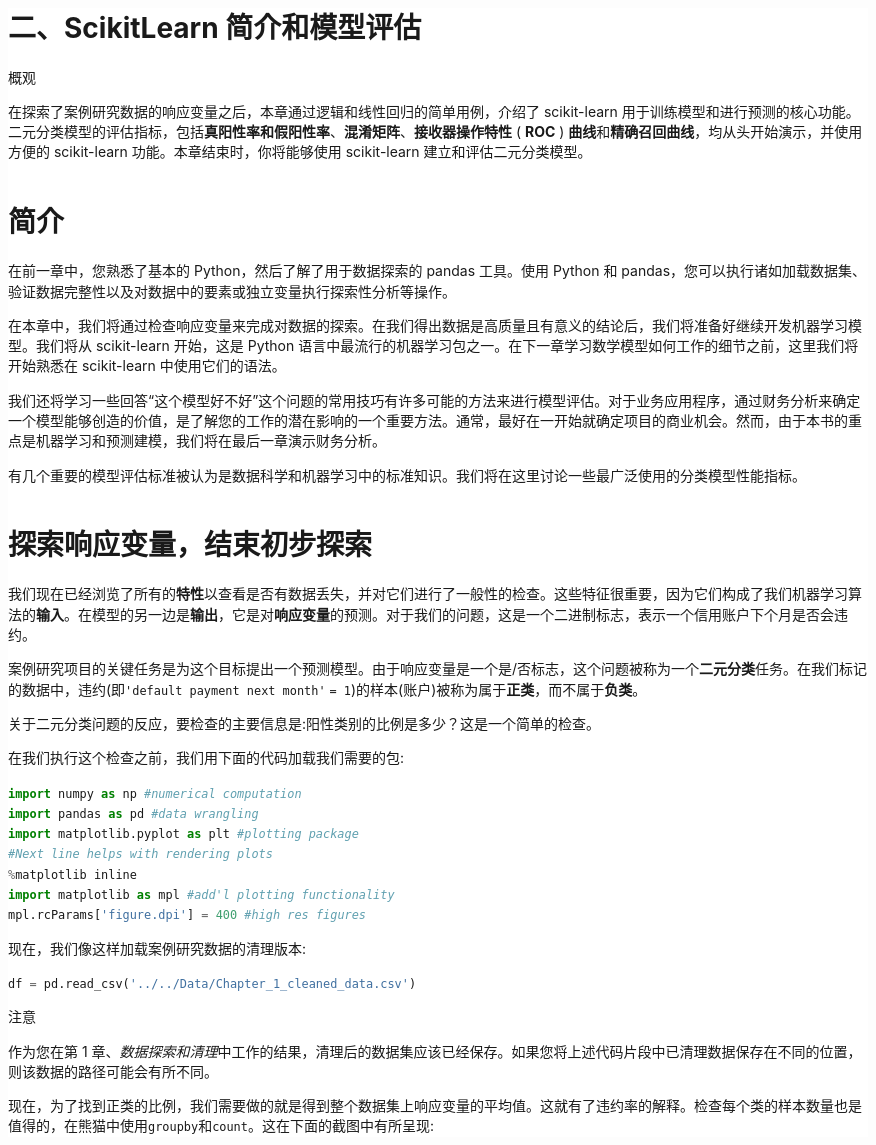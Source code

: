 

# 二、ScikitLearn 简介和模型评估

概观

在探索了案例研究数据的响应变量之后，本章通过逻辑和线性回归的简单用例，介绍了 scikit-learn 用于训练模型和进行预测的核心功能。二元分类模型的评估指标，包括**真阳性率和假阳性率**、**混淆矩阵**、**接收器操作特性** ( **ROC** ) **曲线**和**精确召回曲线**，均从头开始演示，并使用方便的 scikit-learn 功能。本章结束时，你将能够使用 scikit-learn 建立和评估二元分类模型。

# 简介

在前一章中，您熟悉了基本的 Python，然后了解了用于数据探索的 pandas 工具。使用 Python 和 pandas，您可以执行诸如加载数据集、验证数据完整性以及对数据中的要素或独立变量执行探索性分析等操作。

在本章中，我们将通过检查响应变量来完成对数据的探索。在我们得出数据是高质量且有意义的结论后，我们将准备好继续开发机器学习模型。我们将从 scikit-learn 开始，这是 Python 语言中最流行的机器学习包之一。在下一章学习数学模型如何工作的细节之前，这里我们将开始熟悉在 scikit-learn 中使用它们的语法。

我们还将学习一些回答“这个模型好不好”这个问题的常用技巧有许多可能的方法来进行模型评估。对于业务应用程序，通过财务分析来确定一个模型能够创造的价值，是了解您的工作的潜在影响的一个重要方法。通常，最好在一开始就确定项目的商业机会。然而，由于本书的重点是机器学习和预测建模，我们将在最后一章演示财务分析。

有几个重要的模型评估标准被认为是数据科学和机器学习中的标准知识。我们将在这里讨论一些最广泛使用的分类模型性能指标。

# 探索响应变量，结束初步探索

我们现在已经浏览了所有的**特性**以查看是否有数据丢失，并对它们进行了一般性的检查。这些特征很重要，因为它们构成了我们机器学习算法的**输入**。在模型的另一边是**输出**，它是对**响应变量**的预测。对于我们的问题，这是一个二进制标志，表示一个信用账户下个月是否会违约。

案例研究项目的关键任务是为这个目标提出一个预测模型。由于响应变量是一个是/否标志，这个问题被称为一个**二元分类**任务。在我们标记的数据中，违约(即`'default payment next month'` `= 1`)的样本(账户)被称为属于**正类**，而不属于**负类**。

关于二元分类问题的反应，要检查的主要信息是:阳性类别的比例是多少？这是一个简单的检查。

在我们执行这个检查之前，我们用下面的代码加载我们需要的包:

```py
import numpy as np #numerical computation
import pandas as pd #data wrangling
import matplotlib.pyplot as plt #plotting package
#Next line helps with rendering plots
%matplotlib inline
import matplotlib as mpl #add'l plotting functionality
mpl.rcParams['figure.dpi'] = 400 #high res figures
```

现在，我们像这样加载案例研究数据的清理版本:

```py
df = pd.read_csv('../../Data/Chapter_1_cleaned_data.csv')
```

注意

作为您在第 1 章、*数据探索和清理*中工作的结果，清理后的数据集应该已经保存。如果您将上述代码片段中已清理数据保存在不同的位置，则该数据的路径可能会有所不同。

现在，为了找到正类的比例，我们需要做的就是得到整个数据集上响应变量的平均值。这就有了违约率的解释。检查每个类的样本数量也是值得的，在熊猫中使用`groupby`和`count`。这在下面的截图中有所呈现:
